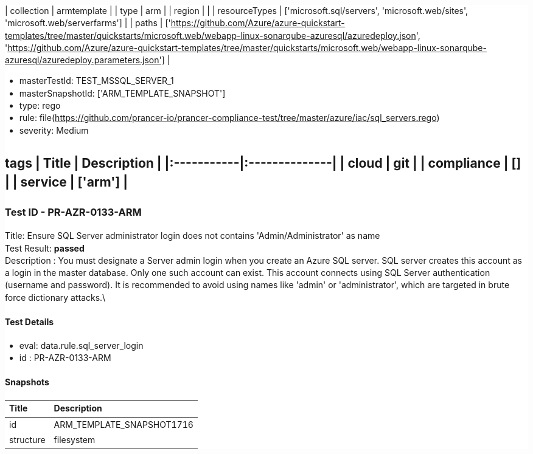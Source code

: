 | collection    | armtemplate                                                                                                                                                                                                                                                                                             |
| type          | arm                                                                                                                                                                                                                                                                                                     |
| region        |                                                                                                                                                                                                                                                                                                         |
| resourceTypes | ['microsoft.sql/servers', 'microsoft.web/sites', 'microsoft.web/serverfarms']                                                                                                                                                                                                                           |
| paths         | ['https://github.com/Azure/azure-quickstart-templates/tree/master/quickstarts/microsoft.web/webapp-linux-sonarqube-azuresql/azuredeploy.json', 'https://github.com/Azure/azure-quickstart-templates/tree/master/quickstarts/microsoft.web/webapp-linux-sonarqube-azuresql/azuredeploy.parameters.json'] |

- masterTestId: TEST_MSSQL_SERVER_1
- masterSnapshotId: ['ARM_TEMPLATE_SNAPSHOT']
- type: rego
- rule: file(https://github.com/prancer-io/prancer-compliance-test/tree/master/azure/iac/sql_servers.rego)
- severity: Medium

tags
| Title      | Description   |
|:-----------|:--------------|
| cloud      | git           |
| compliance | []            |
| service    | ['arm']       |
----------------------------------------------------------------


### Test ID - PR-AZR-0133-ARM
Title: Ensure SQL Server administrator login does not contains 'Admin/Administrator' as name\
Test Result: **passed**\
Description : You must designate a Server admin login when you create an Azure SQL server. SQL server creates this account as a login in the master database. Only one such account can exist. This account connects using SQL Server authentication (username and password). It is recommended to avoid using names like 'admin' or 'administrator', which are targeted in brute force dictionary attacks.\

#### Test Details
- eval: data.rule.sql_server_login
- id : PR-AZR-0133-ARM

#### Snapshots
| Title         | Description                                                                                                                                                                                                                                                                                                                                                                                                                                                                                                                                                                                                                                                                                         |
|:--------------|:----------------------------------------------------------------------------------------------------------------------------------------------------------------------------------------------------------------------------------------------------------------------------------------------------------------------------------------------------------------------------------------------------------------------------------------------------------------------------------------------------------------------------------------------------------------------------------------------------------------------------------------------------------------------------------------------------|
| id            | ARM_TEMPLATE_SNAPSHOT1716                                                                                                                                                                                                                                                                                                                                                                                                                                                                                                                                                                                                                                                                           |
| structure     | filesystem                                                                                                                                                                                                                                                                                                                                                                                                                                                                                                                                                                                                                                                                                          |
